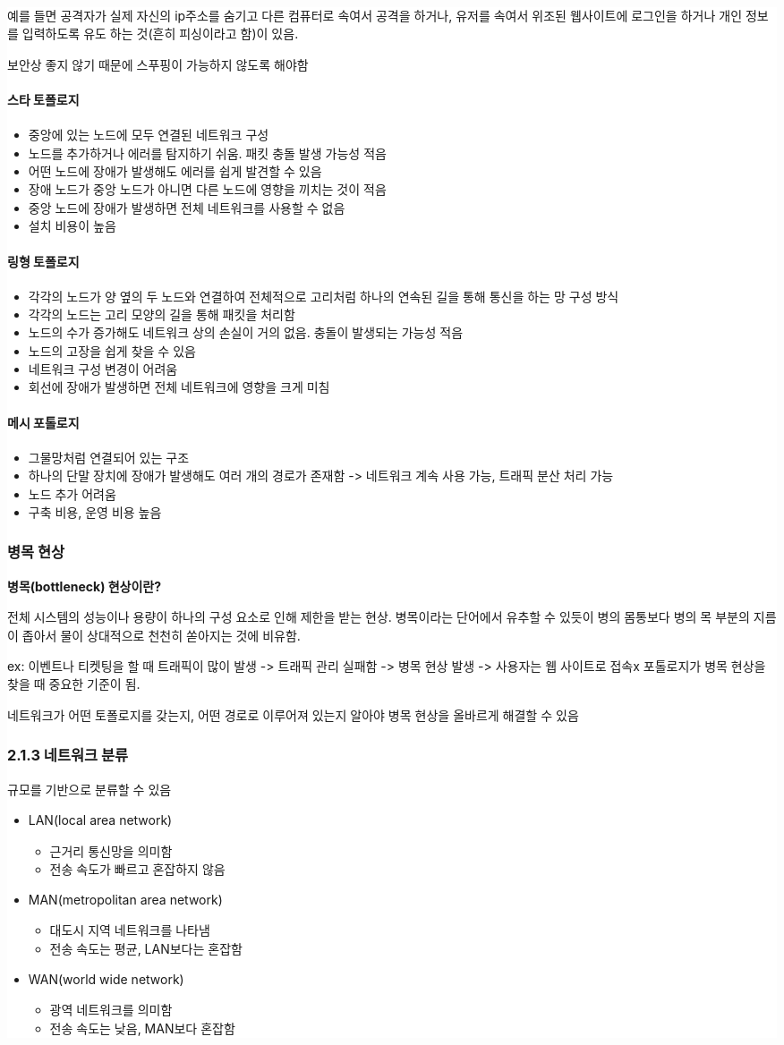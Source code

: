 예를 들면 공격자가 실제 자신의 ip주소를 숨기고 다른 컴퓨터로 속여서 공격을 하거나, 유저를 속여서 위조된 웹사이트에 로그인을 하거나 개인 정보를 입력하도록 유도 하는 것(흔히 피싱이라고 함)이 있음.

보안상 좋지 않기 때문에 스푸핑이 가능하지 않도록 해야함

#### 스타 토폴로지

- 중앙에 있는 노드에 모두 연결된 네트워크 구성
- 노드를 추가하거나 에러를 탐지하기 쉬움. 패킷 충돌 발생 가능성 적음
- 어떤 노드에 장애가 발생해도 에러를 쉽게 발견할 수 있음
- 장애 노드가 중앙 노드가 아니면 다른 노드에 영향을 끼치는 것이 적음
- 중앙 노드에 장애가 발생하면 전체 네트워크를 사용할 수 없음
- 설치 비용이 높음

#### 링형 토폴로지

- 각각의 노드가 양 옆의 두 노드와 연결하여 전체적으로 고리처럼 하나의 연속된 길을 통해 통신을 하는 망 구성 방식
- 각각의 노드는 고리 모양의 길을 통해 패킷을 처리함
- 노드의 수가 증가해도 네트워크 상의 손실이 거의 없음. 충돌이 발생되는 가능성 적음
- 노드의 고장을 쉽게 찾을 수 있음
- 네트워크 구성 변경이 어려움
- 회선에 장애가 발생하면 전체 네트워크에 영향을 크게 미침

#### 메시 포톨로지

- 그물망처럼 연결되어 있는 구조
- 하나의 단말 장치에 장애가 발생해도 여러 개의 경로가 존재함 -> 네트워크 계속 사용 가능, 트래픽 분산 처리 가능
- 노드 추가 어려움
- 구축 비용, 운영 비용 높음

### 병목 현상

**병목(bottleneck) 현상이란?**

전체 시스템의 성능이나 용량이 하나의 구성 요소로 인해 제한을 받는 현상.
병목이라는 단어에서 유추할 수 있듯이 병의 몸통보다 병의 목 부분의 지름이 좁아서 물이 상대적으로 천천히 쏟아지는 것에 비유함.

ex: 이벤트나 티켓팅을 할 때 트래픽이 많이 발생 -> 트래픽 관리 실패함 -> 병목 현상 발생 -> 사용자는 웹 사이트로 접속x
포톨로지가 병목 현상을 찾을 때 중요한 기준이 됨.

네트워크가 어떤 토폴로지를 갖는지, 어떤 경로로 이루어져 있는지 알아야 병목 현상을 올바르게 해결할 수 있음

### 2.1.3 네트워크 분류

규모를 기반으로 분류할 수 있음

- LAN(local area network)

  - 근거리 통신망을 의미함
  - 전송 속도가 빠르고 혼잡하지 않음

- MAN(metropolitan area network)

  - 대도시 지역 네트워크를 나타냄
  - 전송 속도는 평균, LAN보다는 혼잡함

- WAN(world wide network)
  - 광역 네트워크를 의미함
  - 전송 속도는 낮음, MAN보다 혼잡함
